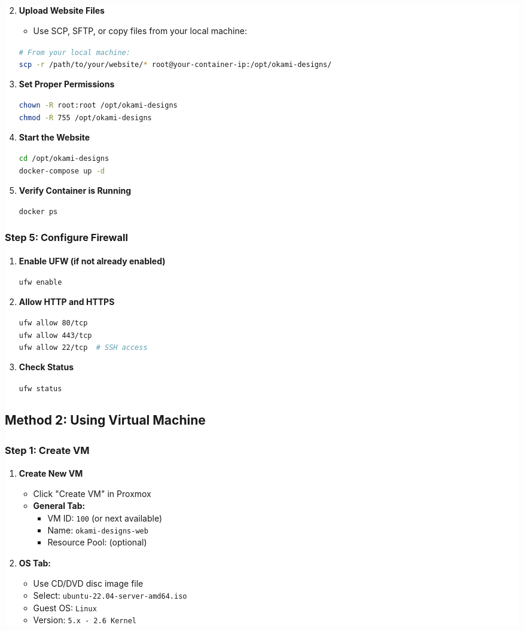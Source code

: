 2. **Upload Website Files**
   - Use SCP, SFTP, or copy files from your local machine:
   ```bash
   # From your local machine:
   scp -r /path/to/your/website/* root@your-container-ip:/opt/okami-designs/
   ```

3. **Set Proper Permissions**
   ```bash
   chown -R root:root /opt/okami-designs
   chmod -R 755 /opt/okami-designs
   ```

4. **Start the Website**
   ```bash
   cd /opt/okami-designs
   docker-compose up -d
   ```

5. **Verify Container is Running**
   ```bash
   docker ps
   ```

### Step 5: Configure Firewall

1. **Enable UFW (if not already enabled)**
   ```bash
   ufw enable
   ```

2. **Allow HTTP and HTTPS**
   ```bash
   ufw allow 80/tcp
   ufw allow 443/tcp
   ufw allow 22/tcp  # SSH access
   ```

3. **Check Status**
   ```bash
   ufw status
   ```

## Method 2: Using Virtual Machine

### Step 1: Create VM

1. **Create New VM**
   - Click "Create VM" in Proxmox
   - **General Tab:**
     - VM ID: `100` (or next available)
     - Name: `okami-designs-web`
     - Resource Pool: (optional)

2. **OS Tab:**
   - Use CD/DVD disc image file
   - Select: `ubuntu-22.04-server-amd64.iso`
   - Guest OS: `Linux`
   - Version: `5.x - 2.6 Kernel`
